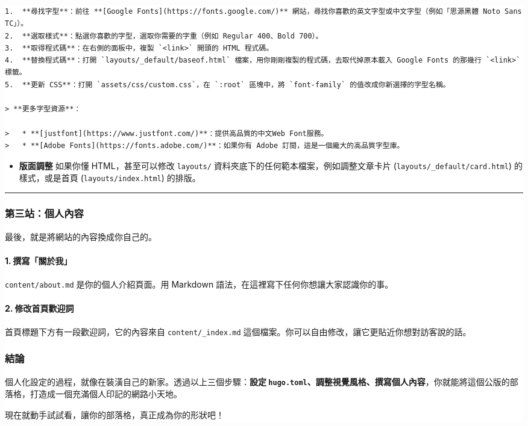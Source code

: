     1.  **尋找字型**：前往 **[Google Fonts](https://fonts.google.com/)** 網站，尋找你喜歡的英文字型或中文字型（例如「思源黑體 Noto Sans TC」）。
    2.  **選取樣式**：點選你喜歡的字型，選取你需要的字重（例如 Regular 400、Bold 700）。
    3.  **取得程式碼**：在右側的面板中，複製 `<link>` 開頭的 HTML 程式碼。
    4.  **替換程式碼**：打開 `layouts/_default/baseof.html` 檔案，用你剛剛複製的程式碼，去取代掉原本載入 Google Fonts 的那幾行 `<link>` 標籤。
    5.  **更新 CSS**：打開 `assets/css/custom.css`，在 `:root` 區塊中，將 `font-family` 的值改成你新選擇的字型名稱。

    > **更多字型資源**：

    >   * **[justfont](https://www.justfont.com/)**：提供高品質的中文Web Font服務。
    >   * **[Adobe Fonts](https://fonts.adobe.com/)**：如果你有 Adobe 訂閱，這是一個龐大的高品質字型庫。

  * **版面調整**
    如果你懂 HTML，甚至可以修改 `layouts/` 資料夾底下的任何範本檔案，例如調整文章卡片 (`layouts/_default/card.html`) 的樣式，或是首頁 (`layouts/index.html`) 的排版。

-----

### **第三站：個人內容**

最後，就是將網站的內容換成你自己的。

#### **1. 撰寫「關於我」**

`content/about.md` 是你的個人介紹頁面。用 Markdown 語法，在這裡寫下任何你想讓大家認識你的事。

#### **2. 修改首頁歡迎詞**

首頁標題下方有一段歡迎詞，它的內容來自 `content/_index.md` 這個檔案。你可以自由修改，讓它更貼近你想對訪客說的話。

### **結論**

個人化設定的過程，就像在裝潢自己的新家。透過以上三個步驟：**設定 `hugo.toml`、調整視覺風格、撰寫個人內容**，你就能將這個公版的部落格，打造成一個充滿個人印記的網路小天地。

現在就動手試試看，讓你的部落格，真正成為你的形狀吧！
